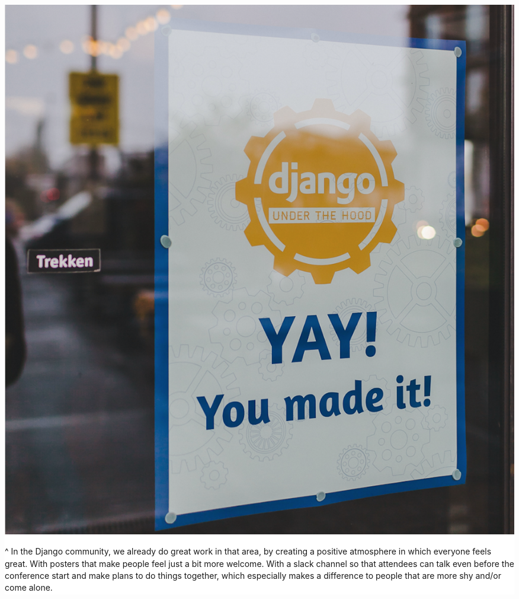 ![fit](yay-you-made-it.png)

^ In the Django community, we already do great work in that area, by creating a positive atmosphere in which everyone feels great. With posters that make people feel just a bit more welcome. With a slack channel so that attendees can talk even before the conference start and make plans to do things together, which especially makes a difference to people that are more shy and/or come alone.
